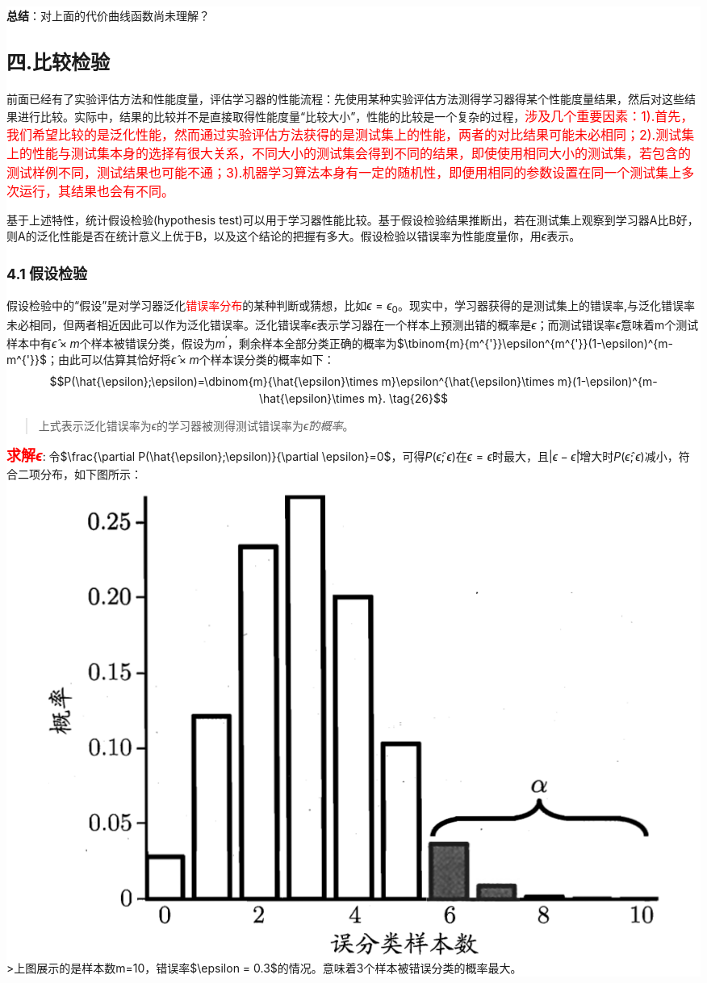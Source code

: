 <b><font color=red size=3px></font>总结</b>：对上面的代价曲线函数尚未理解？

## <b><font size=5px>四.比较检验</font></b>
前面已经有了实验评估方法和性能度量，评估学习器的性能流程：先使用某种实验评估方法测得学习器得某个性能度量结果，然后对这些结果进行比较。实际中，结果的比较并不是直接取得性能度量“比较大小”，性能的比较是一个复杂的过程，<font color=red size=3px>涉及几个重要因素：1).首先，我们希望比较的是泛化性能，然而通过实验评估方法获得的是测试集上的性能，两者的对比结果可能未必相同；2).测试集上的性能与测试集本身的选择有很大关系，不同大小的测试集会得到不同的结果，即使使用相同大小的测试集，若包含的测试样例不同，测试结果也可能不通；3).机器学习算法本身有一定的随机性，即便用相同的参数设置在同一个测试集上多次运行，其结果也会有不同。</font>

基于上述特性，统计假设检验(hypothesis test)可以用于学习器性能比较。基于假设检验结果推断出，若在测试集上观察到学习器A比B好，则A的泛化性能是否在统计意义上优于B，以及这个结论的把握有多大。假设检验以错误率为性能度量你，用$\epsilon$表示。

### <b><font size=4px>4.1 假设检验</font></b>
假设检验中的“假设”是对学习器泛化<font color=red>错误率分布</font>的某种判断或猜想，比如$\epsilon=\epsilon_{0}$。现实中，学习器获得的是测试集上的错误率,与泛化错误率未必相同，但两者相近因此可以作为泛化错误率。泛化错误率$\epsilon$表示学习器在一个样本上预测出错的概率是$\epsilon$；而测试错误率$\hat{\epsilon}$意味着m个测试样本中有$\hat{\epsilon}\times m$个样本被错误分类，假设为$m^{'}$，剩余样本全部分类正确的概率为$\tbinom{m}{m^{'}}\epsilon^{m^{'}}(1-\epsilon)^{m-m^{'}}$；由此可以估算其恰好将$\hat{\epsilon}\times m$个样本误分类的概率如下：
$$P(\hat{\epsilon};\epsilon)=\dbinom{m}{\hat{\epsilon}\times m}\epsilon^{\hat{\epsilon}\times m}(1-\epsilon)^{m-\hat{\epsilon}\times m}. \tag{26}$$
>上式表示泛化错误率为$\epsilon$的学习器被测得测试错误率为$\hat{\epsilon}的概率$。

<b><font color=red size=4px>求解$\epsilon$</font></b>:
令$\frac{\partial P(\hat{\epsilon};\epsilon)}{\partial \epsilon}=0$，可得$P(\hat{\epsilon};\epsilon)$在$\epsilon=\hat{\epsilon}$时最大，且$|\epsilon - \hat{\epsilon}|$增大时$P(\hat{\epsilon};\epsilon)$减小，符合二项分布，如下图所示：
<div align=center><img src="./images/比较检验1.png"></div>
>上图展示的是样本数m=10，错误率$\epsilon = 0.3$的情况。意味着3个样本被错误分类的概率最大。<br />
